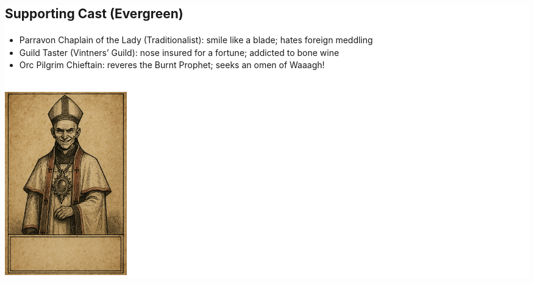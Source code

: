 ## Supporting Cast (Evergreen)
- Parravon Chaplain of the Lady (Traditionalist): smile like a blade; hates foreign meddling
- Guild Taster (Vintners’ Guild): nose insured for a fortune; addicted to bone wine
- Orc Pilgrim Chieftain: reveres the Burnt Prophet; seeks an omen of Waaagh!

<br/>

<img src="./handouts/npcs/npc_parravon_chaplain.png" width="200" alt="Parravon Chaplain" />